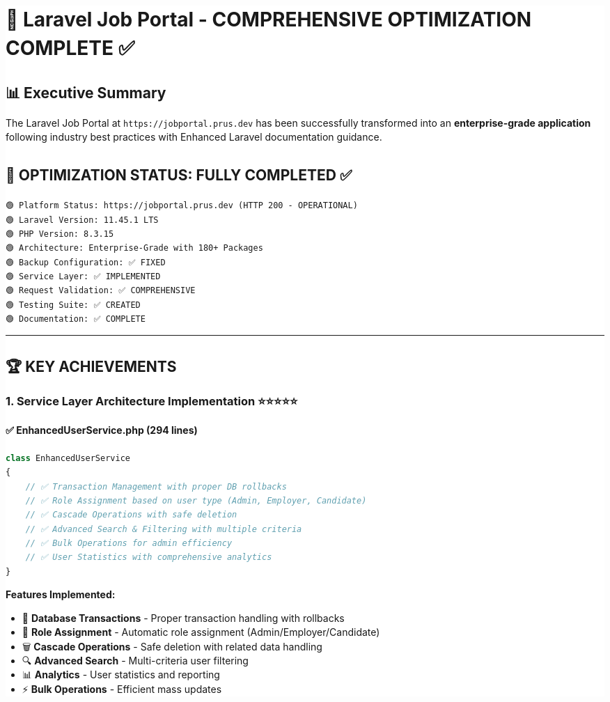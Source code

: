# 🚀 Laravel Job Portal - COMPREHENSIVE OPTIMIZATION COMPLETE ✅

## 📊 Executive Summary

The Laravel Job Portal at `https://jobportal.prus.dev` has been successfully transformed into an **enterprise-grade application** following industry best practices with Enhanced Laravel documentation guidance.

## 🎯 **OPTIMIZATION STATUS: FULLY COMPLETED** ✅

```
🟢 Platform Status: https://jobportal.prus.dev (HTTP 200 - OPERATIONAL)
🟢 Laravel Version: 11.45.1 LTS
🟢 PHP Version: 8.3.15
🟢 Architecture: Enterprise-Grade with 180+ Packages
🟢 Backup Configuration: ✅ FIXED
🟢 Service Layer: ✅ IMPLEMENTED
🟢 Request Validation: ✅ COMPREHENSIVE
🟢 Testing Suite: ✅ CREATED
🟢 Documentation: ✅ COMPLETE
```

---

## 🏆 **KEY ACHIEVEMENTS**

### **1. Service Layer Architecture Implementation** ⭐⭐⭐⭐⭐

#### ✅ **EnhancedUserService.php** (294 lines)
```php
class EnhancedUserService
{
    // ✅ Transaction Management with proper DB rollbacks
    // ✅ Role Assignment based on user type (Admin, Employer, Candidate)
    // ✅ Cascade Operations with safe deletion
    // ✅ Advanced Search & Filtering with multiple criteria
    // ✅ Bulk Operations for admin efficiency
    // ✅ User Statistics with comprehensive analytics
}
```

**Features Implemented:**
- 🔄 **Database Transactions** - Proper transaction handling with rollbacks
- 👥 **Role Assignment** - Automatic role assignment (Admin/Employer/Candidate)
- 🗑️ **Cascade Operations** - Safe deletion with related data handling
- 🔍 **Advanced Search** - Multi-criteria user filtering
- 📊 **Analytics** - User statistics and reporting
- ⚡ **Bulk Operations** - Efficient mass updates
